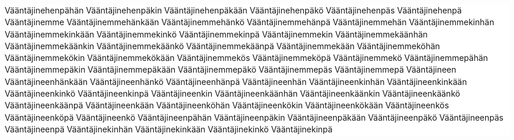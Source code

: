 Vääntäjinehenpähän
Vääntäjinehenpäkin
Vääntäjinehenpäkään
Vääntäjinehenpäkö
Vääntäjinehenpäs
Vääntäjinehenpä
Vääntäjinemme
Vääntäjinemmehänkään
Vääntäjinemmehänkö
Vääntäjinemmehänpä
Vääntäjinemmehän
Vääntäjinemmekinhän
Vääntäjinemmekinkään
Vääntäjinemmekinkö
Vääntäjinemmekinpä
Vääntäjinemmekin
Vääntäjinemmekäänhän
Vääntäjinemmekäänkin
Vääntäjinemmekäänkö
Vääntäjinemmekäänpä
Vääntäjinemmekään
Vääntäjinemmeköhän
Vääntäjinemmekökin
Vääntäjinemmekökään
Vääntäjinemmekös
Vääntäjinemmeköpä
Vääntäjinemmekö
Vääntäjinemmepähän
Vääntäjinemmepäkin
Vääntäjinemmepäkään
Vääntäjinemmepäkö
Vääntäjinemmepäs
Vääntäjinemmepä
Vääntäjineen
Vääntäjineenhänkään
Vääntäjineenhänkö
Vääntäjineenhänpä
Vääntäjineenhän
Vääntäjineenkinhän
Vääntäjineenkinkään
Vääntäjineenkinkö
Vääntäjineenkinpä
Vääntäjineenkin
Vääntäjineenkäänhän
Vääntäjineenkäänkin
Vääntäjineenkäänkö
Vääntäjineenkäänpä
Vääntäjineenkään
Vääntäjineenköhän
Vääntäjineenkökin
Vääntäjineenkökään
Vääntäjineenkös
Vääntäjineenköpä
Vääntäjineenkö
Vääntäjineenpähän
Vääntäjineenpäkin
Vääntäjineenpäkään
Vääntäjineenpäkö
Vääntäjineenpäs
Vääntäjineenpä
Vääntäjinekinhän
Vääntäjinekinkään
Vääntäjinekinkö
Vääntäjinekinpä